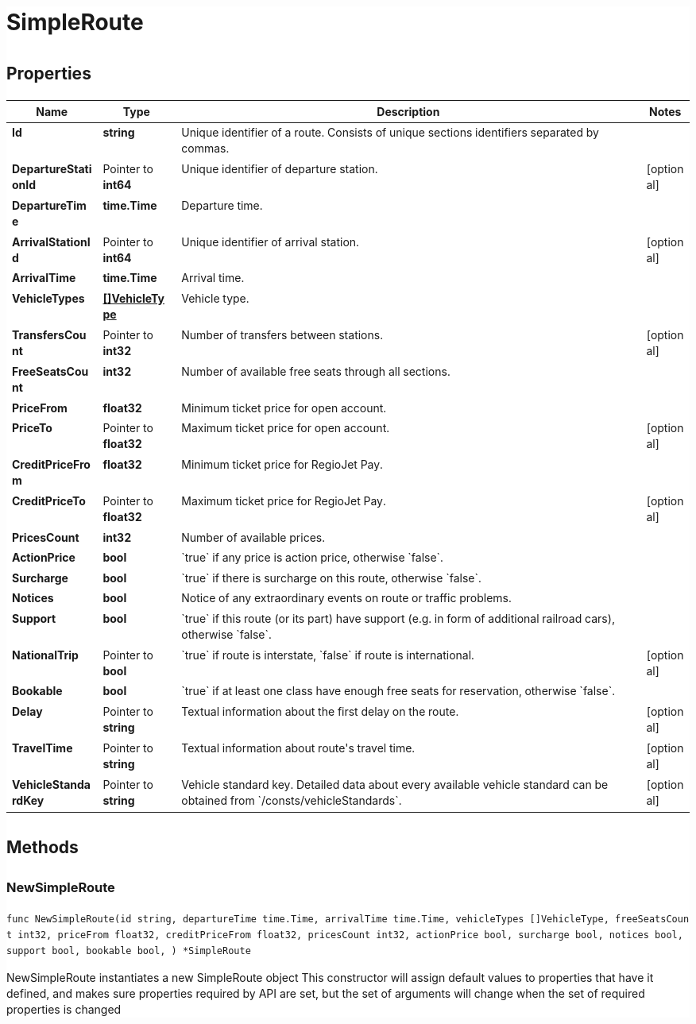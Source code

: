 # SimpleRoute

## Properties

Name | Type | Description | Notes
------------ | ------------- | ------------- | -------------
**Id** | **string** | Unique identifier of a route. Consists of unique sections identifiers separated by commas. | 
**DepartureStationId** | Pointer to **int64** | Unique identifier of departure station. | [optional] 
**DepartureTime** | **time.Time** | Departure time. | 
**ArrivalStationId** | Pointer to **int64** | Unique identifier of arrival station. | [optional] 
**ArrivalTime** | **time.Time** | Arrival time. | 
**VehicleTypes** | [**[]VehicleType**](VehicleType.md) | Vehicle type. | 
**TransfersCount** | Pointer to **int32** | Number of transfers between stations. | [optional] 
**FreeSeatsCount** | **int32** | Number of available free seats through all sections. | 
**PriceFrom** | **float32** | Minimum ticket price for open account. | 
**PriceTo** | Pointer to **float32** | Maximum ticket price for open account. | [optional] 
**CreditPriceFrom** | **float32** | Minimum ticket price for RegioJet Pay. | 
**CreditPriceTo** | Pointer to **float32** | Maximum ticket price for RegioJet Pay. | [optional] 
**PricesCount** | **int32** | Number of available prices. | 
**ActionPrice** | **bool** | &#x60;true&#x60; if any price is action price, otherwise &#x60;false&#x60;. | 
**Surcharge** | **bool** | &#x60;true&#x60; if there is surcharge on this route, otherwise &#x60;false&#x60;. | 
**Notices** | **bool** | Notice of any extraordinary events on route or traffic problems. | 
**Support** | **bool** | &#x60;true&#x60; if this route (or its part) have support (e.g. in form of additional railroad cars), otherwise &#x60;false&#x60;. | 
**NationalTrip** | Pointer to **bool** | &#x60;true&#x60; if route is interstate, &#x60;false&#x60; if route is international. | [optional] 
**Bookable** | **bool** | &#x60;true&#x60; if at least one class have enough free seats for reservation, otherwise &#x60;false&#x60;. | 
**Delay** | Pointer to **string** | Textual information about the first delay on the route. | [optional] 
**TravelTime** | Pointer to **string** | Textual information about route&#39;s travel time. | [optional] 
**VehicleStandardKey** | Pointer to **string** | Vehicle standard key. Detailed data about every available vehicle standard can be obtained from &#x60;/consts/vehicleStandards&#x60;. | [optional] 

## Methods

### NewSimpleRoute

`func NewSimpleRoute(id string, departureTime time.Time, arrivalTime time.Time, vehicleTypes []VehicleType, freeSeatsCount int32, priceFrom float32, creditPriceFrom float32, pricesCount int32, actionPrice bool, surcharge bool, notices bool, support bool, bookable bool, ) *SimpleRoute`

NewSimpleRoute instantiates a new SimpleRoute object
This constructor will assign default values to properties that have it defined,
and makes sure properties required by API are set, but the set of arguments
will change when the set of required properties is changed
